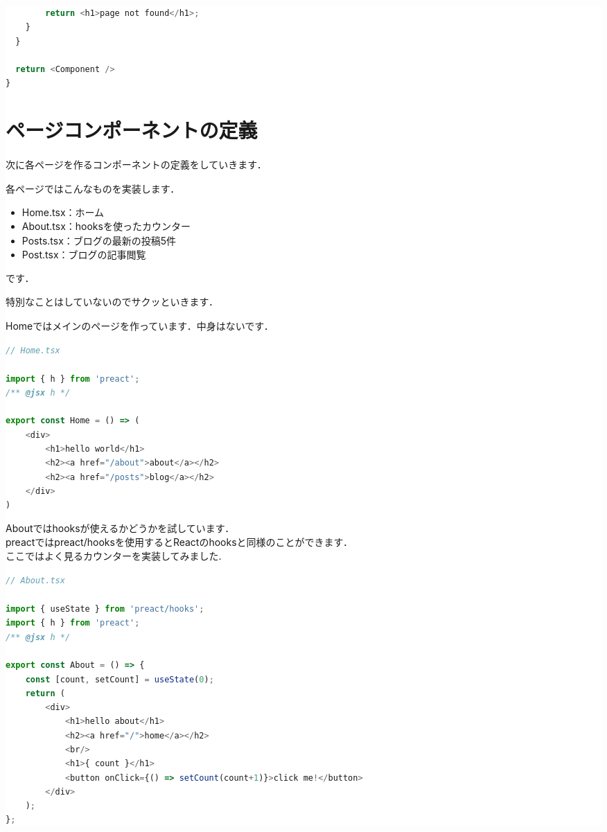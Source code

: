 ```ts
        return <h1>page not found</h1>;
    }
  }

  return <Component />
}
```

# ページコンポーネントの定義
次に各ページを作るコンポーネントの定義をしていきます．  

各ページではこんなものを実装します．

- Home.tsx：ホーム
- About.tsx：hooksを使ったカウンター
- Posts.tsx：ブログの最新の投稿5件
- Post.tsx：ブログの記事閲覧

です．

特別なことはしていないのでサクッといきます．


Homeではメインのページを作っています．中身はないです．

```ts
// Home.tsx

import { h } from 'preact';
/** @jsx h */

export const Home = () => (
    <div>
        <h1>hello world</h1>
        <h2><a href="/about">about</a></h2>
        <h2><a href="/posts">blog</a></h2>
    </div>
)
```

Aboutではhooksが使えるかどうかを試しています．  
preactではpreact/hooksを使用するとReactのhooksと同様のことができます．  
ここではよく見るカウンターを実装してみました.

```ts
// About.tsx

import { useState } from 'preact/hooks';
import { h } from 'preact';
/** @jsx h */

export const About = () => {
    const [count, setCount] = useState(0);
    return (
        <div>
            <h1>hello about</h1>
            <h2><a href="/">home</a></h2>
            <br/>
            <h1>{ count }</h1>
            <button onClick={() => setCount(count+1)}>click me!</button>
        </div>
    );
};
```
